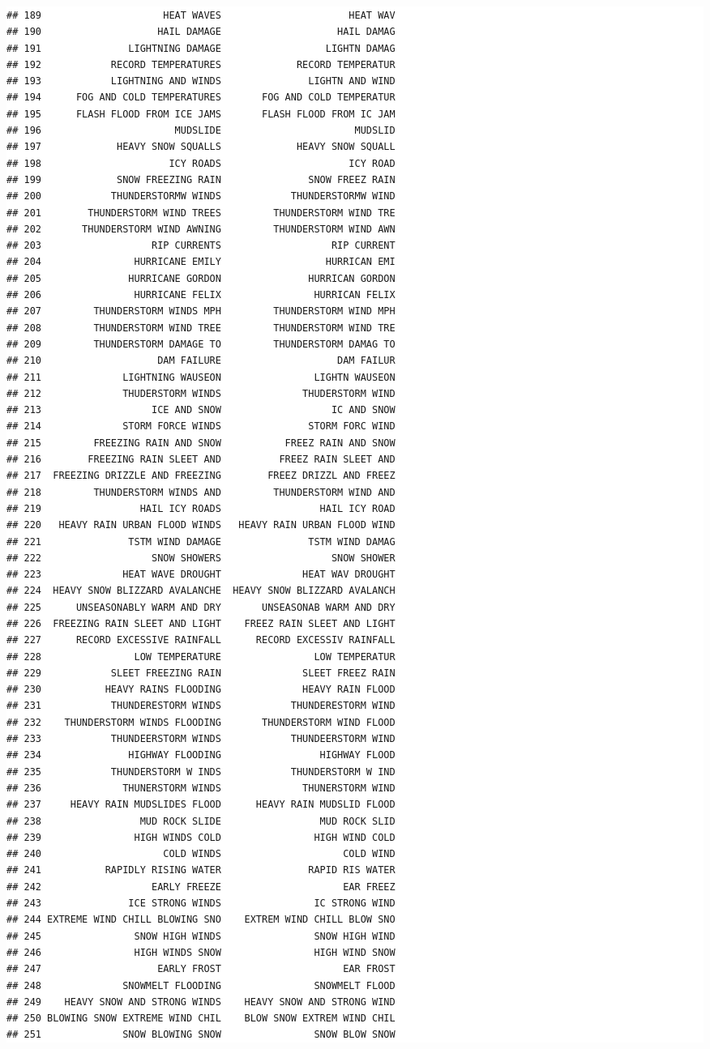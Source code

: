 ```
## 189                     HEAT WAVES                      HEAT WAV
## 190                    HAIL DAMAGE                    HAIL DAMAG
## 191               LIGHTNING DAMAGE                  LIGHTN DAMAG
## 192            RECORD TEMPERATURES             RECORD TEMPERATUR
## 193            LIGHTNING AND WINDS               LIGHTN AND WIND
## 194      FOG AND COLD TEMPERATURES       FOG AND COLD TEMPERATUR
## 195      FLASH FLOOD FROM ICE JAMS       FLASH FLOOD FROM IC JAM
## 196                       MUDSLIDE                       MUDSLID
## 197             HEAVY SNOW SQUALLS             HEAVY SNOW SQUALL
## 198                      ICY ROADS                      ICY ROAD
## 199             SNOW FREEZING RAIN               SNOW FREEZ RAIN
## 200            THUNDERSTORMW WINDS            THUNDERSTORMW WIND
## 201        THUNDERSTORM WIND TREES         THUNDERSTORM WIND TRE
## 202       THUNDERSTORM WIND AWNING         THUNDERSTORM WIND AWN
## 203                   RIP CURRENTS                   RIP CURRENT
## 204                HURRICANE EMILY                  HURRICAN EMI
## 205               HURRICANE GORDON               HURRICAN GORDON
## 206                HURRICANE FELIX                HURRICAN FELIX
## 207         THUNDERSTORM WINDS MPH         THUNDERSTORM WIND MPH
## 208         THUNDERSTORM WIND TREE         THUNDERSTORM WIND TRE
## 209         THUNDERSTORM DAMAGE TO         THUNDERSTORM DAMAG TO
## 210                    DAM FAILURE                    DAM FAILUR
## 211              LIGHTNING WAUSEON                LIGHTN WAUSEON
## 212              THUDERSTORM WINDS              THUDERSTORM WIND
## 213                   ICE AND SNOW                   IC AND SNOW
## 214              STORM FORCE WINDS               STORM FORC WIND
## 215         FREEZING RAIN AND SNOW           FREEZ RAIN AND SNOW
## 216        FREEZING RAIN SLEET AND          FREEZ RAIN SLEET AND
## 217  FREEZING DRIZZLE AND FREEZING        FREEZ DRIZZL AND FREEZ
## 218         THUNDERSTORM WINDS AND         THUNDERSTORM WIND AND
## 219                 HAIL ICY ROADS                 HAIL ICY ROAD
## 220   HEAVY RAIN URBAN FLOOD WINDS   HEAVY RAIN URBAN FLOOD WIND
## 221               TSTM WIND DAMAGE               TSTM WIND DAMAG
## 222                   SNOW SHOWERS                   SNOW SHOWER
## 223              HEAT WAVE DROUGHT              HEAT WAV DROUGHT
## 224  HEAVY SNOW BLIZZARD AVALANCHE  HEAVY SNOW BLIZZARD AVALANCH
## 225      UNSEASONABLY WARM AND DRY       UNSEASONAB WARM AND DRY
## 226  FREEZING RAIN SLEET AND LIGHT    FREEZ RAIN SLEET AND LIGHT
## 227      RECORD EXCESSIVE RAINFALL      RECORD EXCESSIV RAINFALL
## 228                LOW TEMPERATURE                LOW TEMPERATUR
## 229            SLEET FREEZING RAIN              SLEET FREEZ RAIN
## 230           HEAVY RAINS FLOODING              HEAVY RAIN FLOOD
## 231            THUNDERESTORM WINDS            THUNDERESTORM WIND
## 232    THUNDERSTORM WINDS FLOODING       THUNDERSTORM WIND FLOOD
## 233            THUNDEERSTORM WINDS            THUNDEERSTORM WIND
## 234               HIGHWAY FLOODING                 HIGHWAY FLOOD
## 235            THUNDERSTORM W INDS            THUNDERSTORM W IND
## 236              THUNERSTORM WINDS              THUNERSTORM WIND
## 237     HEAVY RAIN MUDSLIDES FLOOD      HEAVY RAIN MUDSLID FLOOD
## 238                 MUD ROCK SLIDE                 MUD ROCK SLID
## 239                HIGH WINDS COLD                HIGH WIND COLD
## 240                     COLD WINDS                     COLD WIND
## 241           RAPIDLY RISING WATER               RAPID RIS WATER
## 242                   EARLY FREEZE                     EAR FREEZ
## 243               ICE STRONG WINDS                IC STRONG WIND
## 244 EXTREME WIND CHILL BLOWING SNO    EXTREM WIND CHILL BLOW SNO
## 245                SNOW HIGH WINDS                SNOW HIGH WIND
## 246                HIGH WINDS SNOW                HIGH WIND SNOW
## 247                    EARLY FROST                     EAR FROST
## 248              SNOWMELT FLOODING                SNOWMELT FLOOD
## 249    HEAVY SNOW AND STRONG WINDS    HEAVY SNOW AND STRONG WIND
## 250 BLOWING SNOW EXTREME WIND CHIL    BLOW SNOW EXTREM WIND CHIL
## 251              SNOW BLOWING SNOW                SNOW BLOW SNOW
```